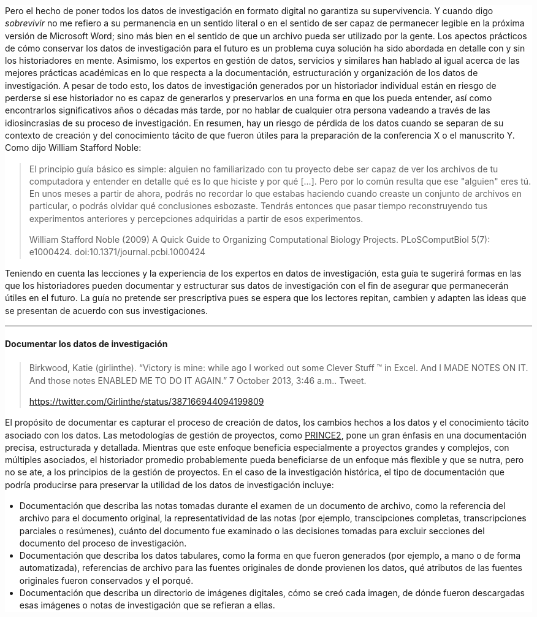 Pero el hecho de poner todos los datos de investigación en formato digital no garantiza su supervivencia. Y cuando digo *sobrevivir* no me refiero a su permanencia en un sentido literal o en el sentido de ser capaz de permanecer legible en la próxima versión de Microsoft Word; sino más bien en el sentido de que un archivo pueda ser utilizado por la gente. Los apectos prácticos de cómo conservar los datos de investigación para el futuro es un problema cuya solución ha sido abordada en detalle con y sin los historiadores en mente. Asimismo, los expertos en gestión de datos, servicios y similares han hablado al igual acerca de las mejores prácticas académicas en lo que respecta a la documentación, estructuración y organización de los datos de investigación. A pesar de todo esto, los datos de investigación generados por un historiador individual están en riesgo de perderse si ese historiador no es capaz de generarlos y preservarlos en una forma en que los pueda entender, así como encontrarlos significativos años o décadas más tarde, por no hablar de cualquier otra persona vadeando a través de las idiosincrasias de su proceso de investigación. En resumen, hay un riesgo de pérdida de los datos cuando se separan de su contexto de creación y del conocimiento tácito de que fueron útiles para la preparación de la conferencia X o el manuscrito Y. Como dijo William Stafford Noble:

> El principio guía básico es simple: alguien no familiarizado con tu
> proyecto debe ser capaz de ver los archivos de tu computadora y entender
> en detalle qué es lo que hiciste y por qué [...]. Pero por lo común resulta que ese "alguien" eres tú. En unos meses a partir de ahora, podrás no recordar lo que estabas haciendo cuando creaste un conjunto de archivos en particular, o podrás olvidar qué conclusiones esbozaste. Tendrás entonces que pasar tiempo reconstruyendo tus experimentos anteriores y percepciones adquiridas a partir de esos experimentos.
>
> William Stafford Noble (2009) A Quick Guide to Organizing
> Computational Biology Projects. PLoSComputBiol 5(7): e1000424.
> doi:10.1371/journal.pcbi.1000424

Teniendo en cuenta las lecciones y la experiencia de los expertos en datos de investigación, esta guía te sugerirá formas en las que los historiadores pueden documentar y estructurar sus datos de investigación con el fin de asegurar que permanecerán útiles en el futuro. La guía no pretende ser prescriptiva pues se espera que los lectores repitan, cambien y adapten las ideas que se presentan de acuerdo con sus investigaciones.

* * * * * * *

#### Documentar los datos de investigación

> Birkwood, Katie (girlinthe). “Victory is mine: while ago I worked out
> some Clever Stuff ™ in Excel. And I MADE NOTES ON IT. And those notes
> ENABLED ME TO DO IT AGAIN.” 7 October 2013, 3:46 a.m.. Tweet.
>
> <https://twitter.com/Girlinthe/status/387166944094199809>

El propósito de documentar es capturar el proceso de creación de datos, los cambios hechos a los datos y el conocimiento tácito asociado con los datos. Las metodologías de gestión de proyectos, como [PRINCE2], pone un gran énfasis en una documentación precisa, estructurada y detallada. Mientras que este enfoque beneficia especialmente a proyectos grandes y complejos, con múltiples asociados, el historiador promedio probablemente pueda beneficiarse de un enfoque más flexible y que se nutra, pero no se ate, a los principios de la gestión de proyectos. En el caso de la investigación histórica, el tipo de documentación que podría producirse para preservar la utilidad de los datos de investigación incluye:

- Documentación que describa las notas tomadas durante el examen de un documento de archivo, como la referencia del archivo para el documento original, la representatividad de las notas (por ejemplo, transcipciones completas, transcripciones parciales o resúmenes), cuánto del documento fue examinado o las decisiones tomadas para excluir secciones del documento del proceso de investigación.
- Documentación que describa los datos tabulares, como la forma en que fueron generados (por ejemplo, a mano o de forma automatizada), referencias de archivo para las fuentes originales de donde provienen los datos, qué atributos de las fuentes originales fueron conservados y el porqué.
- Documentación que describa un directorio de imágenes digitales, cómo se creó cada imagen, de dónde fueron descargadas esas imágenes o notas de investigación que se refieran a ellas.


[PRINCE2]: https://es.wikipedia.org/wiki/PRINCE2
[independientes de plataforma]: https://es.wikipedia.org/wiki/Multiplataforma#Programaci.C3.B3n_multiplataforma
[Komodo Edit]: http://komodoide.com/komodo-edit/
[Text Wrangler]: https://www.barebones.com/products/textwrangler/